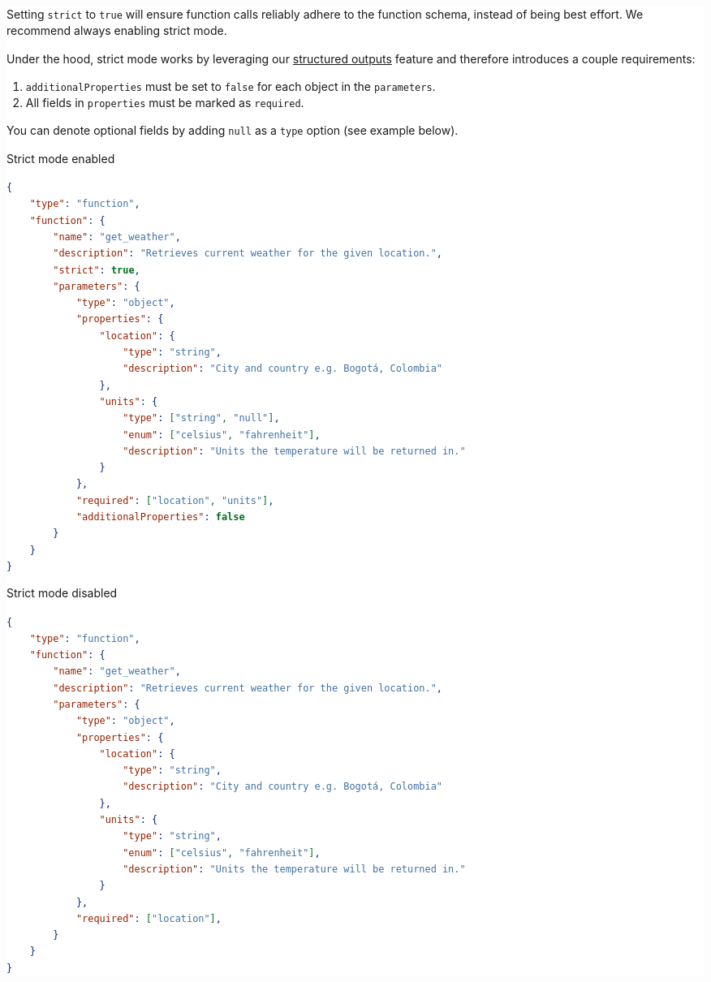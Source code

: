 Setting `strict` to `true` will ensure function calls reliably adhere to the function schema, instead of being best effort. We recommend always enabling strict mode.

Under the hood, strict mode works by leveraging our [structured outputs](/docs/guides/structured-outputs) feature and therefore introduces a couple requirements:

1.  `additionalProperties` must be set to `false` for each object in the `parameters`.
2.  All fields in `properties` must be marked as `required`.

You can denote optional fields by adding `null` as a `type` option (see example below).

Strict mode enabled

```json
{
    "type": "function",
    "function": {
        "name": "get_weather",
        "description": "Retrieves current weather for the given location.",
        "strict": true,
        "parameters": {
            "type": "object",
            "properties": {
                "location": {
                    "type": "string",
                    "description": "City and country e.g. Bogotá, Colombia"
                },
                "units": {
                    "type": ["string", "null"],
                    "enum": ["celsius", "fahrenheit"],
                    "description": "Units the temperature will be returned in."
                }
            },
            "required": ["location", "units"],
            "additionalProperties": false
        }
    }
}
```

Strict mode disabled

```json
{
    "type": "function",
    "function": {
        "name": "get_weather",
        "description": "Retrieves current weather for the given location.",
        "parameters": {
            "type": "object",
            "properties": {
                "location": {
                    "type": "string",
                    "description": "City and country e.g. Bogotá, Colombia"
                },
                "units": {
                    "type": "string",
                    "enum": ["celsius", "fahrenheit"],
                    "description": "Units the temperature will be returned in."
                }
            },
            "required": ["location"],
        }
    }
}
```
